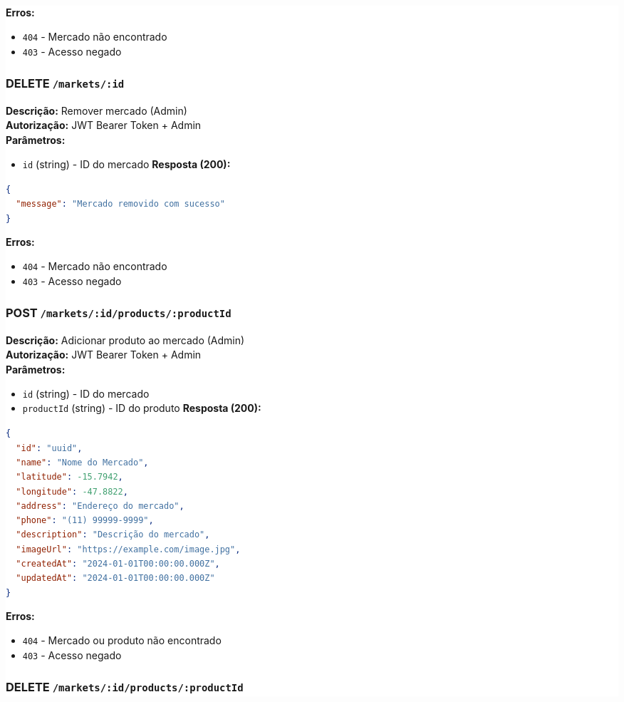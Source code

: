 **Erros:**

- `404` - Mercado não encontrado
- `403` - Acesso negado

### DELETE `/markets/:id`

**Descrição:** Remover mercado (Admin)  
**Autorização:** JWT Bearer Token + Admin  
**Parâmetros:**

- `id` (string) - ID do mercado
  **Resposta (200):**

```json
{
  "message": "Mercado removido com sucesso"
}
```

**Erros:**

- `404` - Mercado não encontrado
- `403` - Acesso negado

### POST `/markets/:id/products/:productId`

**Descrição:** Adicionar produto ao mercado (Admin)  
**Autorização:** JWT Bearer Token + Admin  
**Parâmetros:**

- `id` (string) - ID do mercado
- `productId` (string) - ID do produto
  **Resposta (200):**

```json
{
  "id": "uuid",
  "name": "Nome do Mercado",
  "latitude": -15.7942,
  "longitude": -47.8822,
  "address": "Endereço do mercado",
  "phone": "(11) 99999-9999",
  "description": "Descrição do mercado",
  "imageUrl": "https://example.com/image.jpg",
  "createdAt": "2024-01-01T00:00:00.000Z",
  "updatedAt": "2024-01-01T00:00:00.000Z"
}
```

**Erros:**

- `404` - Mercado ou produto não encontrado
- `403` - Acesso negado

### DELETE `/markets/:id/products/:productId`
